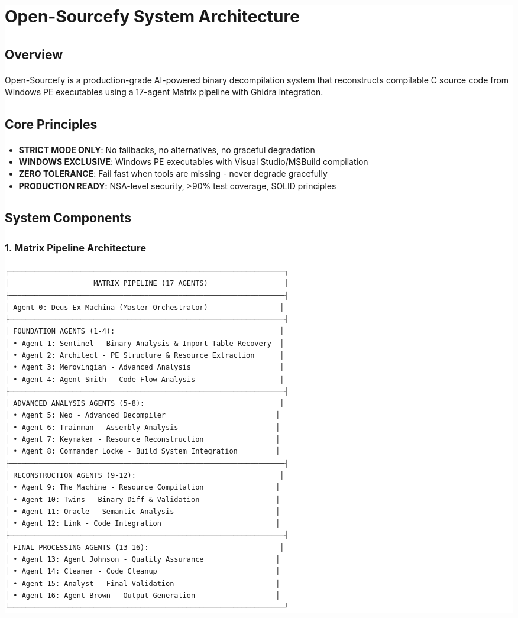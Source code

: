 # Open-Sourcefy System Architecture

## Overview

Open-Sourcefy is a production-grade AI-powered binary decompilation system that reconstructs compilable C source code from Windows PE executables using a 17-agent Matrix pipeline with Ghidra integration.

## Core Principles

- **STRICT MODE ONLY**: No fallbacks, no alternatives, no graceful degradation
- **WINDOWS EXCLUSIVE**: Windows PE executables with Visual Studio/MSBuild compilation
- **ZERO TOLERANCE**: Fail fast when tools are missing - never degrade gracefully
- **PRODUCTION READY**: NSA-level security, >90% test coverage, SOLID principles

## System Components

### 1. Matrix Pipeline Architecture

```
┌─────────────────────────────────────────────────────────────────┐
│                    MATRIX PIPELINE (17 AGENTS)                  │
├─────────────────────────────────────────────────────────────────┤
│ Agent 0: Deus Ex Machina (Master Orchestrator)                 │
├─────────────────────────────────────────────────────────────────┤
│ FOUNDATION AGENTS (1-4):                                       │
│ • Agent 1: Sentinel - Binary Analysis & Import Table Recovery  │
│ • Agent 2: Architect - PE Structure & Resource Extraction      │
│ • Agent 3: Merovingian - Advanced Analysis                     │
│ • Agent 4: Agent Smith - Code Flow Analysis                    │
├─────────────────────────────────────────────────────────────────┤
│ ADVANCED ANALYSIS AGENTS (5-8):                                │
│ • Agent 5: Neo - Advanced Decompiler                          │
│ • Agent 6: Trainman - Assembly Analysis                       │
│ • Agent 7: Keymaker - Resource Reconstruction                 │
│ • Agent 8: Commander Locke - Build System Integration         │
├─────────────────────────────────────────────────────────────────┤
│ RECONSTRUCTION AGENTS (9-12):                                  │
│ • Agent 9: The Machine - Resource Compilation                 │
│ • Agent 10: Twins - Binary Diff & Validation                  │
│ • Agent 11: Oracle - Semantic Analysis                        │
│ • Agent 12: Link - Code Integration                           │
├─────────────────────────────────────────────────────────────────┤
│ FINAL PROCESSING AGENTS (13-16):                               │
│ • Agent 13: Agent Johnson - Quality Assurance                 │
│ • Agent 14: Cleaner - Code Cleanup                            │
│ • Agent 15: Analyst - Final Validation                        │
│ • Agent 16: Agent Brown - Output Generation                   │
└─────────────────────────────────────────────────────────────────┘
```
